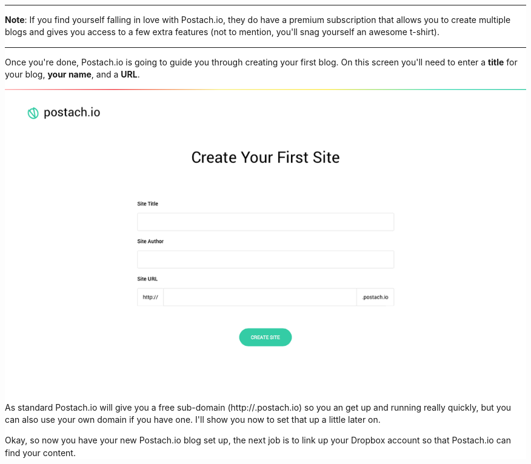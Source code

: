 ***

**Note**: If you find yourself falling in love with Postach.io, they do have a premium subscription that allows you to create multiple blogs and gives you access to a few extra features (not to mention, you'll snag yourself an awesome t-shirt).

***

Once you're done, Postach.io is going to guide you through creating your first blog. On this screen you'll need to enter a **title** for your blog, **your name**, and a **URL**.

![Create a Postach.io Blog](/img/dropbox-postachio/postachio-create-blog.png)

As standard Postach.io will give you a free sub-domain (http://<yourblog>.postach.io) so you an get up and running really quickly, but you can also use your own domain if you have one. I'll show you now to set that up a little later on.

Okay, so now you have your new Postach.io blog set up, the next job is to link up your Dropbox account so that Postach.io can find your content.

